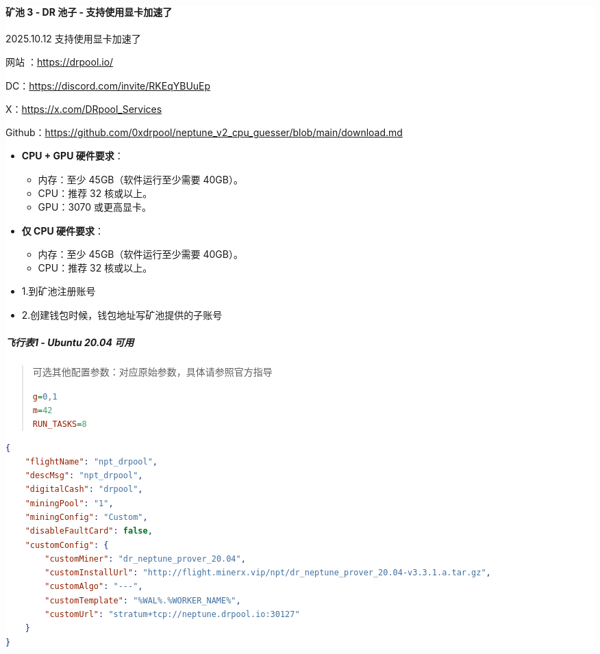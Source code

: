 


#### 矿池 3 - DR 池子 - 支持使用显卡加速了

2025.10.12 支持使用显卡加速了

网站 ：https://drpool.io/

DC：https://discord.com/invite/RKEqYBUuEp

X：https://x.com/DRpool_Services

Github：https://github.com/0xdrpool/neptune_v2_cpu_guesser/blob/main/download.md



- **CPU + GPU 硬件要求**：
  - 内存：至少 45GB（软件运行至少需要 40GB）。
  - CPU：推荐 32 核或以上。
  - GPU：3070 或更高显卡。
  
- **仅 CPU 硬件要求**：

  - 内存：至少 45GB（软件运行至少需要 40GB）。
  - CPU：推荐 32 核或以上。



- 1.到矿池注册账号
- 2.创建钱包时候，钱包地址写矿池提供的子账号



##### 飞行表1 - Ubuntu 20.04 可用

> 可选其他配置参数：对应原始参数，具体请参照官方指导
>
> ```ini
> g=0,1
> m=42
> RUN_TASKS=8
> ```



```json
{
    "flightName": "npt_drpool",
    "descMsg": "npt_drpool",
    "digitalCash": "drpool",
    "miningPool": "1",
    "miningConfig": "Custom",
    "disableFaultCard": false,
    "customConfig": {
        "customMiner": "dr_neptune_prover_20.04",
        "customInstallUrl": "http://flight.minerx.vip/npt/dr_neptune_prover_20.04-v3.3.1.a.tar.gz",
        "customAlgo": "---",
        "customTemplate": "%WAL%.%WORKER_NAME%",
        "customUrl": "stratum+tcp://neptune.drpool.io:30127"
    }
}
```
